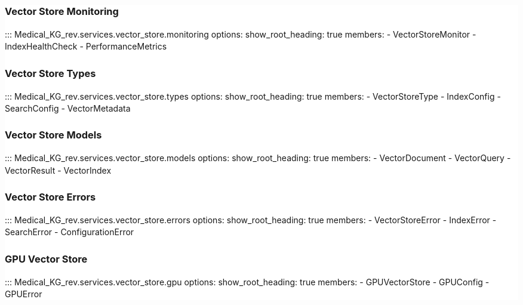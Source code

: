 ### Vector Store Monitoring

::: Medical_KG_rev.services.vector_store.monitoring
    options:
      show_root_heading: true
      members:
        - VectorStoreMonitor
        - IndexHealthCheck
        - PerformanceMetrics

### Vector Store Types

::: Medical_KG_rev.services.vector_store.types
    options:
      show_root_heading: true
      members:
        - VectorStoreType
        - IndexConfig
        - SearchConfig
        - VectorMetadata

### Vector Store Models

::: Medical_KG_rev.services.vector_store.models
    options:
      show_root_heading: true
      members:
        - VectorDocument
        - VectorQuery
        - VectorResult
        - VectorIndex

### Vector Store Errors

::: Medical_KG_rev.services.vector_store.errors
    options:
      show_root_heading: true
      members:
        - VectorStoreError
        - IndexError
        - SearchError
        - ConfigurationError

### GPU Vector Store

::: Medical_KG_rev.services.vector_store.gpu
    options:
      show_root_heading: true
      members:
        - GPUVectorStore
        - GPUConfig
        - GPUError
